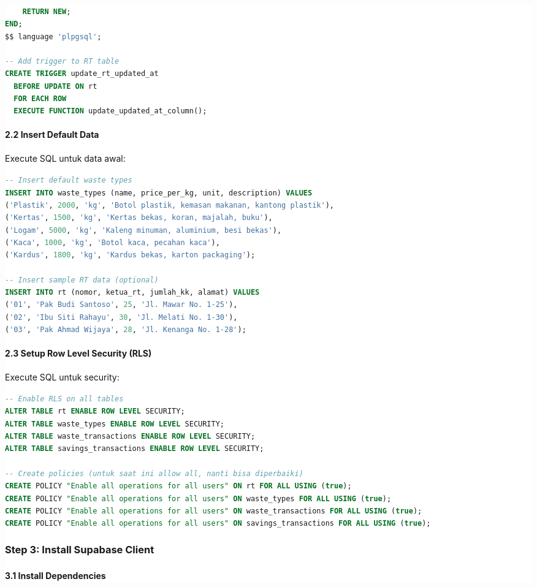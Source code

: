 ```sql
    RETURN NEW;
END;
$$ language 'plpgsql';

-- Add trigger to RT table
CREATE TRIGGER update_rt_updated_at
  BEFORE UPDATE ON rt
  FOR EACH ROW
  EXECUTE FUNCTION update_updated_at_column();
```

#### 2.2 Insert Default Data

Execute SQL untuk data awal:

```sql
-- Insert default waste types
INSERT INTO waste_types (name, price_per_kg, unit, description) VALUES
('Plastik', 2000, 'kg', 'Botol plastik, kemasan makanan, kantong plastik'),
('Kertas', 1500, 'kg', 'Kertas bekas, koran, majalah, buku'),
('Logam', 5000, 'kg', 'Kaleng minuman, aluminium, besi bekas'),
('Kaca', 1000, 'kg', 'Botol kaca, pecahan kaca'),
('Kardus', 1800, 'kg', 'Kardus bekas, karton packaging');

-- Insert sample RT data (optional)
INSERT INTO rt (nomor, ketua_rt, jumlah_kk, alamat) VALUES
('01', 'Pak Budi Santoso', 25, 'Jl. Mawar No. 1-25'),
('02', 'Ibu Siti Rahayu', 30, 'Jl. Melati No. 1-30'),
('03', 'Pak Ahmad Wijaya', 28, 'Jl. Kenanga No. 1-28');
```

#### 2.3 Setup Row Level Security (RLS)

Execute SQL untuk security:

```sql
-- Enable RLS on all tables
ALTER TABLE rt ENABLE ROW LEVEL SECURITY;
ALTER TABLE waste_types ENABLE ROW LEVEL SECURITY;
ALTER TABLE waste_transactions ENABLE ROW LEVEL SECURITY;
ALTER TABLE savings_transactions ENABLE ROW LEVEL SECURITY;

-- Create policies (untuk saat ini allow all, nanti bisa diperbaiki)
CREATE POLICY "Enable all operations for all users" ON rt FOR ALL USING (true);
CREATE POLICY "Enable all operations for all users" ON waste_types FOR ALL USING (true);
CREATE POLICY "Enable all operations for all users" ON waste_transactions FOR ALL USING (true);
CREATE POLICY "Enable all operations for all users" ON savings_transactions FOR ALL USING (true);
```

### **Step 3: Install Supabase Client**

#### 3.1 Install Dependencies
